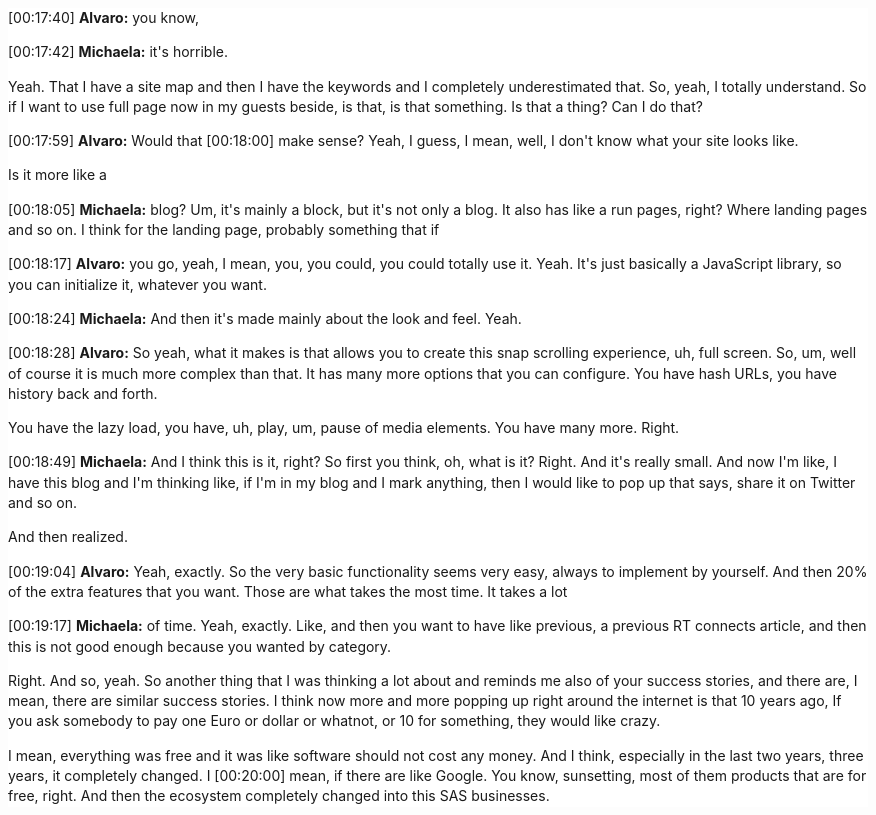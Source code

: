 [00:17:40] **Alvaro:** you know, 

[00:17:42] **Michaela:** it's horrible.

Yeah. That I have a site map and then I have the keywords and I completely
underestimated that. So, yeah, I totally understand. So if I want to use full
page now in my guests beside, is that, is that something. Is that a thing? Can I
do that? 

[00:17:59] **Alvaro:** Would that [00:18:00] make sense? Yeah, I guess, I mean,
well, I don't know what your site looks like.

Is it more like a 

[00:18:05] **Michaela:** blog? Um, it's mainly a block, but it's not only a
blog. It also has like a run pages, right? Where landing pages and so on. I
think for the landing page, probably something that if 

[00:18:17] **Alvaro:** you go, yeah, I mean, you, you could, you could totally
use it. Yeah. It's just basically a JavaScript library, so you can initialize
it, whatever you want.

[00:18:24] **Michaela:** And then it's made mainly about the look and feel.
Yeah. 

[00:18:28] **Alvaro:** So yeah, what it makes is that allows you to create this
snap scrolling experience, uh, full screen. So, um, well of course it is much
more complex than that. It has many more options that you can configure. You
have hash URLs, you have history back and forth.

You have the lazy load, you have, uh, play, um, pause of media elements. You
have many more. Right. 

[00:18:49] **Michaela:** And I think this is it, right? So first you think, oh,
what is it? Right. And it's really small. And now I'm like, I have this blog and
I'm thinking like, if I'm in my blog and I mark anything, then I would like to
pop up that says, share it on Twitter and so on.

And then realized. 

[00:19:04] **Alvaro:** Yeah, exactly. So the very basic functionality seems very
easy, always to implement by yourself. And then 20% of the extra features that
you want. Those are what takes the most time. It takes a lot 

[00:19:17] **Michaela:** of time. Yeah, exactly. Like, and then you want to have
like previous, a previous RT connects article, and then this is not good enough
because you wanted by category.

Right. And so, yeah. So another thing that I was thinking a lot about and
reminds me also of your success stories, and there are, I mean, there are
similar success stories. I think now more and more popping up right around the
internet is that 10 years ago, If you ask somebody to pay one Euro or dollar or
whatnot, or 10 for something, they would like crazy.

I mean, everything was free and it was like software should not cost any money.
And I think, especially in the last two years, three years, it completely
changed. I [00:20:00] mean, if there are like Google. You know, sunsetting, most
of them products that are for free, right. And then the ecosystem completely
changed into this SAS businesses.
